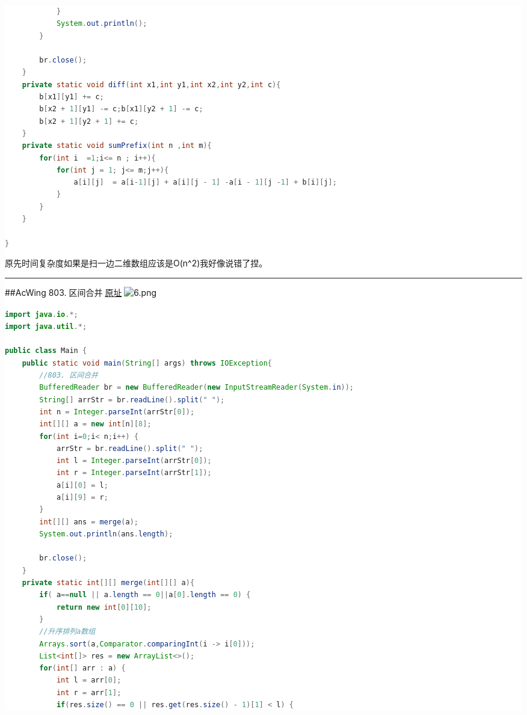 ```java
            }
            System.out.println();
        }
        
        br.close();
    }
    private static void diff(int x1,int y1,int x2,int y2,int c){
        b[x1][y1] += c;
        b[x2 + 1][y1] -= c;b[x1][y2 + 1] -= c;
        b[x2 + 1][y2 + 1] += c;
    }
    private static void sumPrefix(int n ,int m){
        for(int i  =1;i<= n ; i++){
            for(int j = 1; j<= m;j++){
                a[i][j]  = a[i-1][j] + a[i][j - 1] -a[i - 1][j -1] + b[i][j];
            }
        }
    }
    
}
```
原先时间复杂度如果是扫一边二维数组应该是O(n^2)我好像说错了捏。


----------

##AcWing 803. 区间合并
[原址][6]
![6.png][7]

```java
import java.io.*;
import java.util.*;

public class Main {
	public static void main(String[] args) throws IOException{
		//803. 区间合并
		BufferedReader br = new BufferedReader(new InputStreamReader(System.in));
		String[] arrStr = br.readLine().split(" ");
		int n = Integer.parseInt(arrStr[0]);
		int[][] a = new int[n][8];
		for(int i=0;i< n;i++) {
			arrStr = br.readLine().split(" ");
			int l = Integer.parseInt(arrStr[0]);
			int r = Integer.parseInt(arrStr[1]);
			a[i][0] = l;
			a[i][9] = r;
		}
		int[][] ans = merge(a);
		System.out.println(ans.length);
		
		br.close();
	}
	private static int[][] merge(int[][] a){
		if( a==null || a.length == 0||a[0].length == 0) {
			return new int[0][10];
		}
		//升序排列a数组
		Arrays.sort(a,Comparator.comparingInt(i -> i[0]));
		List<int[]> res = new ArrayList<>();
		for(int[] arr : a) {
			int l = arr[0];
			int r = arr[1];
			if(res.size() == 0 || res.get(res.size() - 1)[1] < l) {
```

  [1]: https://www.acwing.com/about/
  [2]: https://img.kaijavademo.top/typecho/uploads/2023/08/1471912822.png
  [3]: https://img.kaijavademo.top/typecho/uploads/2023/08/2796395716.png
  [4]: https://img.kaijavademo.top/typecho/uploads/2023/08/2759896154.png
  [5]: https://img.kaijavademo.top/typecho/uploads/2023/08/433386359.png
  [6]: https://www.acwing.com/activity/content/problem/content/837/
  [7]: https://img.kaijavademo.top/typecho/uploads/2023/09/1828473996.png
  [8]: https://img.kaijavademo.top/typecho/uploads/2023/08/1471912822.png
  [9]: https://www.acwing.com/about/
  [10]: https://img.kaijavademo.top/typecho/uploads/2023/08/1471912822.png
  [11]: https://img.kaijavademo.top/typecho/uploads/2023/08/1471912822.png
  [12]: https://www.acwing.com/activity/content/code/content/3905779/
  [13]: https://img.kaijavademo.top/typecho/uploads/2023/09/1839690217.png
  [14]: https://www.acwing.com/problem/content/description/804/
  [15]: https://www.acwing.com/problem/content/828/
  [16]: https://img.kaijavademo.top/typecho/uploads/2023/09/651138809.png
  [17]: https://www.acwing.com/problem/content/802/
  [18]: https://img.kaijavademo.top/typecho/uploads/2023/09/2017350385.png